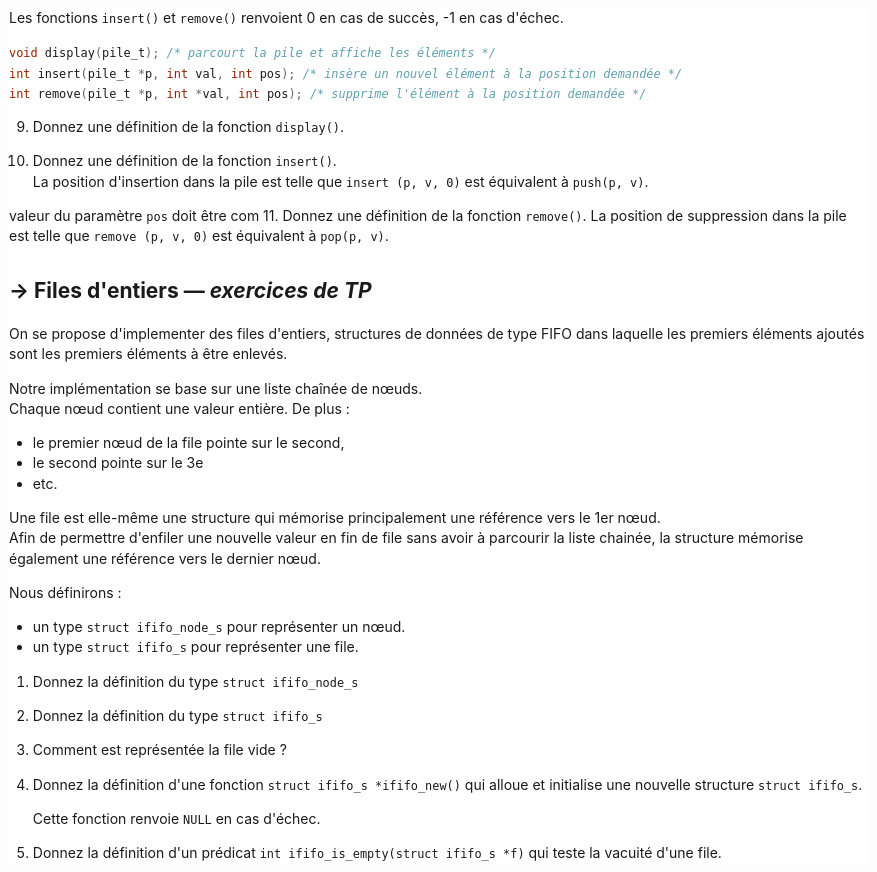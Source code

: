 Les fonctions `insert()` et `remove()` renvoient 0 en cas de
succès, -1 en cas d'échec. 

```c
void display(pile_t); /* parcourt la pile et affiche les éléments */
int insert(pile_t *p, int val, int pos); /* insère un nouvel élément à la position demandée */
int remove(pile_t *p, int *val, int pos); /* supprime l'élément à la position demandée */
```

9. Donnez une définition de la fonction `display()`. 

10. Donnez une définition de la fonction `insert()`.  
   La position d'insertion dans la pile est telle que
   `insert (p, v, 0)` est équivalent à `push(p, v)`.

valeur du paramètre `pos` doit être com
11. Donnez une définition de la fonction `remove()`.
   La position de suppression dans la pile est telle que
   `remove (p, v, 0)` est équivalent à `pop(p, v)`. 

→ Files d'entiers — _exercices de TP_
-------------------------------------

On se propose d'implementer des files d'entiers, structures de données
de type FIFO dans laquelle les premiers éléments ajoutés sont les premiers
éléments à être enlevés.

Notre implémentation se base sur une liste chaînée de nœuds.  
Chaque nœud contient une valeur entière. De plus :

* le premier nœud de la file pointe sur le second,
* le second pointe sur le 3e
* etc.

Une file est elle-même une structure qui mémorise principalement une
référence vers le 1er nœud.  
Afin de permettre d'enfiler une nouvelle valeur en fin de file sans
avoir à parcourir la liste chainée, la structure mémorise également
une référence vers le dernier nœud.

Nous définirons :

* un type `struct ififo_node_s` pour représenter un nœud.
* un type `struct ififo_s` pour représenter une file.

1. Donnez la définition du type `struct ififo_node_s`

2. Donnez la définition du type `struct ififo_s`

3. Comment est représentée la file vide ?

4. Donnez la définition d'une fonction `struct ififo_s *ififo_new()`
   qui alloue et initialise une nouvelle structure `struct ififo_s`.

    Cette fonction renvoie `NULL` en cas d'échec.

5. Donnez la définition d'un prédicat
   `int ififo_is_empty(struct ififo_s *f)` qui teste la vacuité d'une
   file.
